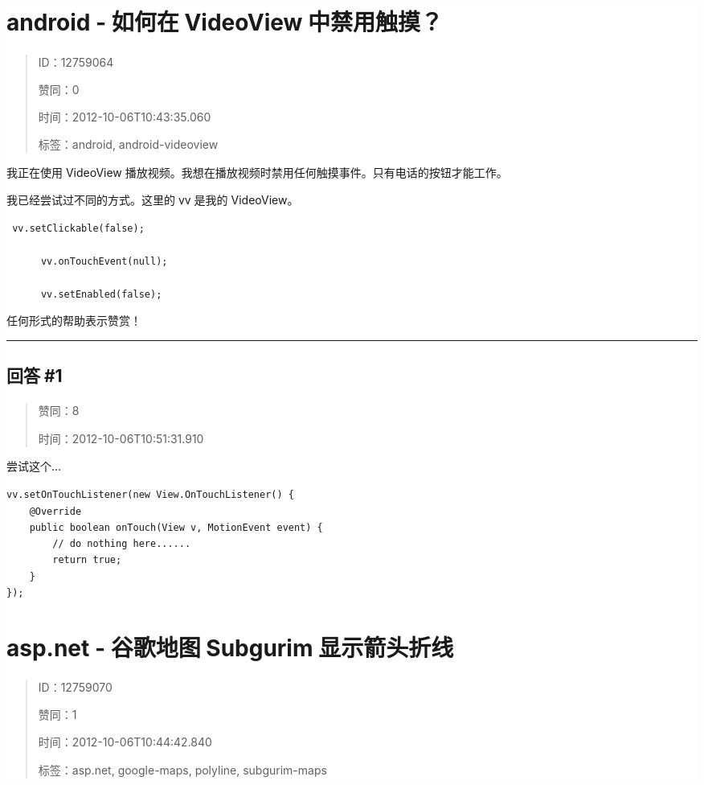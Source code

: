 # android - 如何在 VideoView 中禁用触摸？

> ID：12759064
> 
> 赞同：0
> 
> 时间：2012-10-06T10:43:35.060
> 
> 标签：android, android-videoview

我正在使用 VideoView 播放视频。我想在播放视频时禁用任何触摸事件。只有电话的按钮才能工作。

我已经尝试过不同的方式。这里的 vv 是我的 VideoView。

```
 vv.setClickable(false);

      vv.onTouchEvent(null);

      vv.setEnabled(false); 
```

任何形式的帮助表示赞赏！

* * *

## 回答 #1

> 赞同：8
> 
> 时间：2012-10-06T10:51:31.910

尝试这个...

```
vv.setOnTouchListener(new View.OnTouchListener() {
    @Override
    public boolean onTouch(View v, MotionEvent event) {
        // do nothing here......
        return true;
    }
}); 
```

# asp.net - 谷歌地图 Subgurim 显示箭头折线

> ID：12759070
> 
> 赞同：1
> 
> 时间：2012-10-06T10:44:42.840
> 
> 标签：asp.net, google-maps, polyline, subgurim-maps
